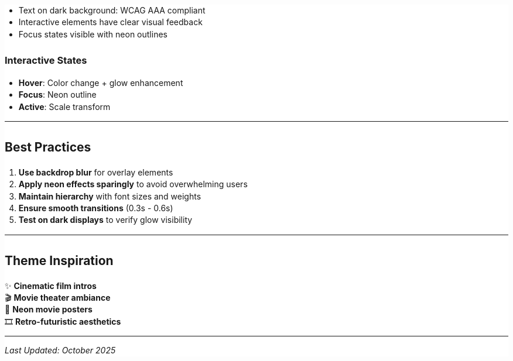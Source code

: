 - Text on dark background: WCAG AAA compliant
- Interactive elements have clear visual feedback
- Focus states visible with neon outlines

### Interactive States

- **Hover**: Color change + glow enhancement
- **Focus**: Neon outline
- **Active**: Scale transform

---

## Best Practices

1. **Use backdrop blur** for overlay elements
2. **Apply neon effects sparingly** to avoid overwhelming users
3. **Maintain hierarchy** with font sizes and weights
4. **Ensure smooth transitions** (0.3s - 0.6s)
5. **Test on dark displays** to verify glow visibility

---

## Theme Inspiration

✨ **Cinematic film intros**  
🎬 **Movie theater ambiance**  
🌃 **Neon movie posters**  
🎞️ **Retro-futuristic aesthetics**  

---

*Last Updated: October 2025*
